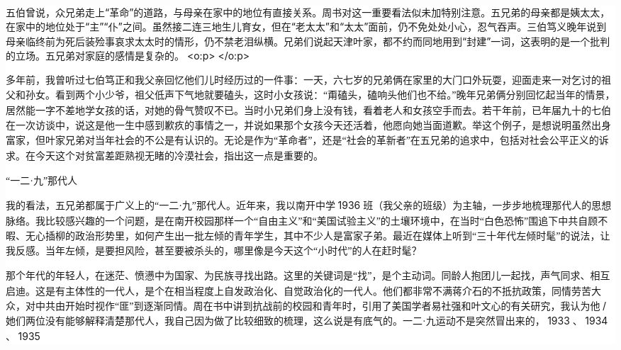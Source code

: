    五伯曾说，众兄弟走上“革命”的道路，与母亲在家中的地位有直接关系。周书对这一重要看法似未加特别注意。五兄弟的母亲都是姨太太，在家中的地位处于“主”“仆”之间。虽然接二连三地生儿育女，但在“老太太”和“太太”面前，仍不免处处小心，忍气吞声。三伯笃义晚年说到母亲临终前为死后装殓事哀求太太时的情形，仍不禁老泪纵横。兄弟们说起天津叶家，都不约而同地用到“封建”一词，这表明的是一个批判的立场。五兄弟对家庭的感情是复杂的。
  </span>
  <o:p>
  </o:p>
 </p>
 <p class="MsoNormal">
  <span lang="ZH-CN" style='font-family:宋体;mso-ascii-font-family:
"Times New Roman";mso-hansi-font-family:"Times New Roman"'>
   多年前，我曾听过七伯笃正和我父亲回忆他们儿时经历过的一件事：一天，六七岁的兄弟俩在家里的大门口外玩耍，迎面走来一对乞讨的祖父和孙女。看到两个小少爷，祖父低声下气地就要磕头，这时小女孩说：“甭磕头，磕响头他们也不给。”晚年兄弟俩分别回忆起当年的情景，居然能一字不差地学女孩的话，对她的骨气赞叹不已。当时小兄弟们身上没有钱，看着老人和女孩空手而去。若干年前，已年届九十的七伯在一次访谈中，说这是他一生中感到歉疚的事情之一，并说如果那个女孩今天还活着，他愿向她当面道歉。举这个例子，是想说明虽然出身富家，但叶家兄弟对当年社会的不公是有认识的。无论是作为“革命者”，还是“社会的革新者”在五兄弟的追求中，包括对社会公平正义的诉求。在今天这个对贫富差距熟视无睹的冷漠社会，指出这一点是重要的。
  </span>
  <o:p>
  </o:p>
 </p>
 <p class="MsoNormal">
  <span lang="ZH-CN" style='font-family:宋体;mso-ascii-font-family:
"Times New Roman";mso-hansi-font-family:"Times New Roman"'>
   “一二·九”那代人
  </span>
  <o:p>
  </o:p>
 </p>
 <p class="MsoNormal">
  <span lang="ZH-CN" style='font-family:宋体;mso-ascii-font-family:
"Times New Roman";mso-hansi-font-family:"Times New Roman"'>
   我的看法，五兄弟都属于广义上的“一二·九”那代人。近年来，我以南开中学
  </span>
  1936
  <span lang="ZH-CN" style='font-family:宋体;mso-ascii-font-family:"Times New Roman";
mso-hansi-font-family:"Times New Roman"'>
   班（我父亲的班级）为主轴，一步步地梳理那代人的思想脉络。我比较感兴趣的一个问题，是在南开校园那样一个“自由主义”和“美国试验主义”的土壤环境中，在当时“白色恐怖”围追下中共自顾不暇、无心插柳的政治形势里，如何产生出一批左倾的青年学生，其中不少人是富家子弟。最近在媒体上听到“三十年代左倾时髦”的说法，让我反感。当年左倾，是要担风险，甚至要被杀头的，哪里像是今天这个“小时代”的人在赶时髦？
  </span>
  <o:p>
  </o:p>
 </p>
 <p class="MsoNormal">
  <span lang="ZH-CN" style='font-family:宋体;mso-ascii-font-family:
"Times New Roman";mso-hansi-font-family:"Times New Roman"'>
   那个年代的年轻人，在迷茫、愤懑中为国家、为民族寻找出路。这里的关键词是“找”，是个主动词。同龄人抱团儿一起找，声气同求、相互启迪。这是有主体性的一代人，是个在相当程度上自发政治化、自觉政治化的一代人。他们都非常不满蒋介石的不抵抗政策，同情劳苦大众，对中共由开始时视作“匪”到逐渐同情。周在书中讲到抗战前的校园和青年时，引用了美国学者易社强和叶文心的有关研究，我认为他
  </span>
  /
  <span lang="ZH-CN" style='font-family:宋体;mso-ascii-font-family:"Times New Roman";
mso-hansi-font-family:"Times New Roman"'>
   她们两位没有能够解释清楚那代人，我自己因为做了比较细致的梳理，这么说是有底气的。一二·九运动不是突然冒出来的，
  </span>
  1933
  <span lang="ZH-CN" style='font-family:宋体;mso-ascii-font-family:"Times New Roman";
mso-hansi-font-family:"Times New Roman"'>
   、
  </span>
  1934
  <span lang="ZH-CN" style='font-family:宋体;mso-ascii-font-family:"Times New Roman";mso-hansi-font-family:
"Times New Roman"'>
   、
  </span>
  1935
  <span lang="ZH-CN" style='font-family:宋体;